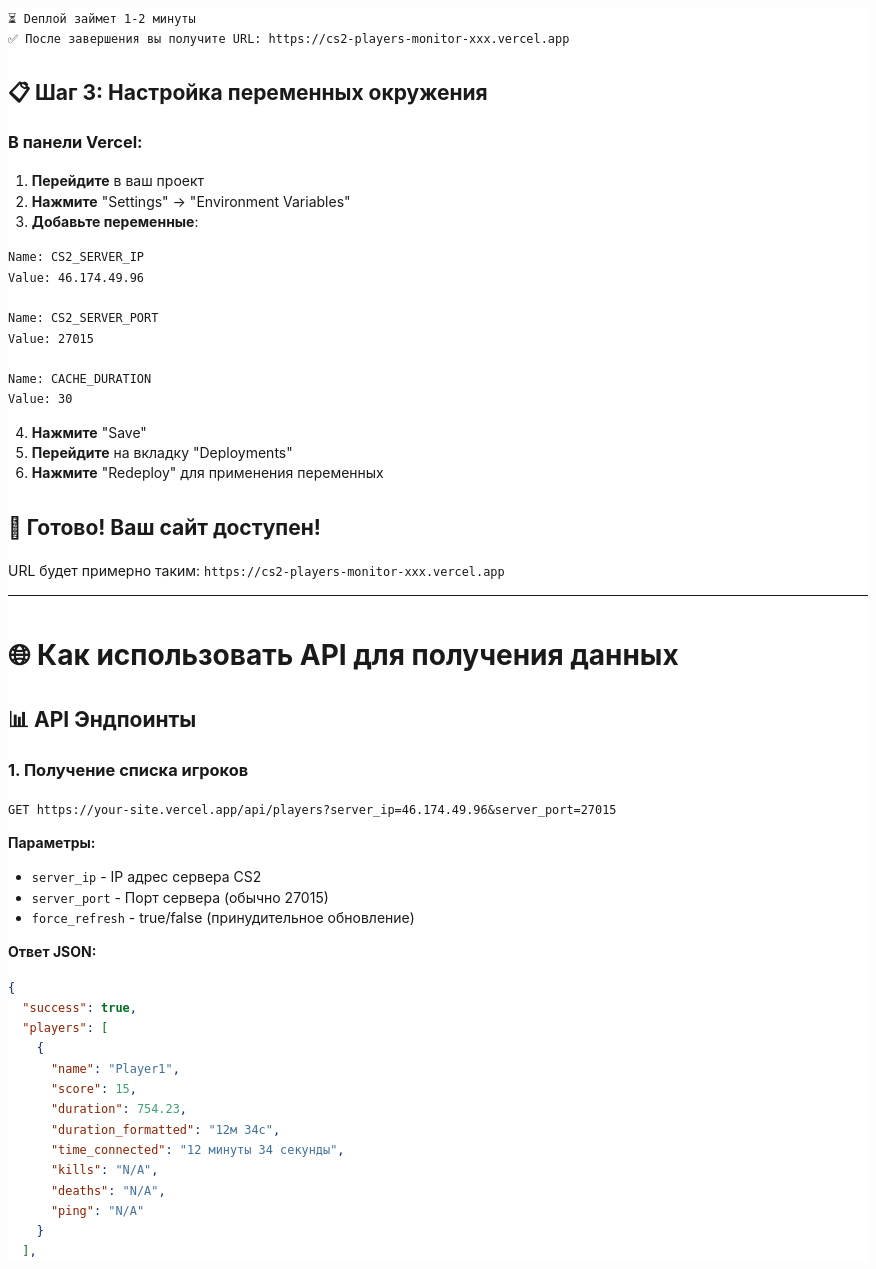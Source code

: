 ```
⏳ Deплой займет 1-2 минуты
✅ После завершения вы получите URL: https://cs2-players-monitor-xxx.vercel.app
```

## 📋 Шаг 3: Настройка переменных окружения

### В панели Vercel:

1. **Перейдите** в ваш проект
2. **Нажмите** "Settings" → "Environment Variables"
3. **Добавьте переменные**:

```env
Name: CS2_SERVER_IP
Value: 46.174.49.96

Name: CS2_SERVER_PORT
Value: 27015

Name: CACHE_DURATION
Value: 30
```

4. **Нажмите** "Save"
5. **Перейдите** на вкладку "Deployments"
6. **Нажмите** "Redeploy" для применения переменных

## 🎯 Готово! Ваш сайт доступен!

URL будет примерно таким: `https://cs2-players-monitor-xxx.vercel.app`

---

# 🌐 Как использовать API для получения данных

## 📊 API Эндпоинты

### 1. Получение списка игроков

```http
GET https://your-site.vercel.app/api/players?server_ip=46.174.49.96&server_port=27015
```

**Параметры:**
- `server_ip` - IP адрес сервера CS2
- `server_port` - Порт сервера (обычно 27015)
- `force_refresh` - true/false (принудительное обновление)

**Ответ JSON:**
```json
{
  "success": true,
  "players": [
    {
      "name": "Player1",
      "score": 15,
      "duration": 754.23,
      "duration_formatted": "12м 34с",
      "time_connected": "12 минуты 34 секунды",
      "kills": "N/A",
      "deaths": "N/A",
      "ping": "N/A"
    }
  ],
```